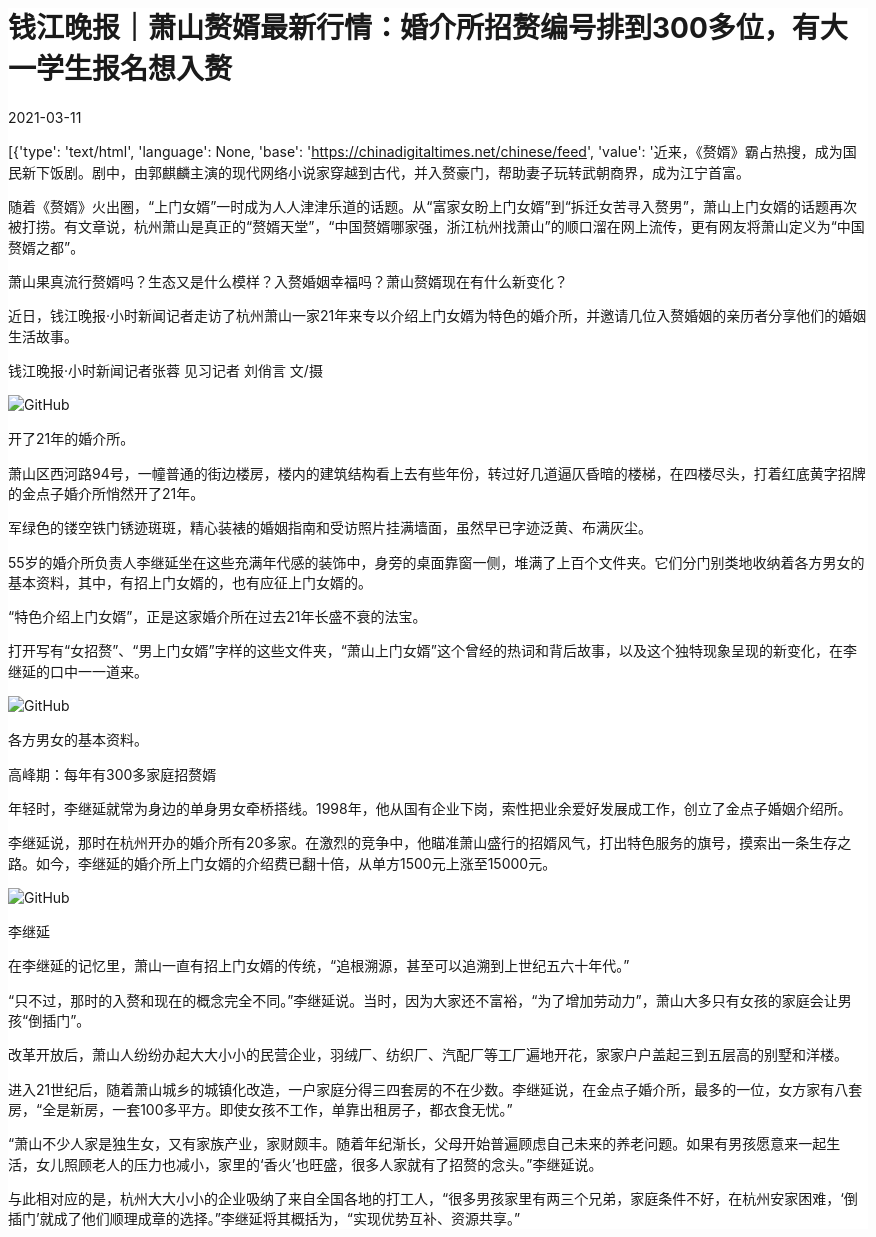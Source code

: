 # 钱江晚报｜萧山赘婿最新行情：婚介所招赘编号排到300多位，有大一学生报名想入赘

2021-03-11

[{'type': 'text/html', 'language': None, 'base': 'https://chinadigitaltimes.net/chinese/feed', 'value': '近来，《赘婿》霸占热搜，成为国民新下饭剧。剧中，由郭麒麟主演的现代网络小说家穿越到古代，并入赘豪门，帮助妻子玩转武朝商界，成为江宁首富。

随着《赘婿》火出圈，“上门女婿”一时成为人人津津乐道的话题。从“富家女盼上门女婿”到“拆迁女苦寻入赘男”，萧山上门女婿的话题再次被打捞。有文章说，杭州萧山是真正的“赘婿天堂”，“中国赘婿哪家强，浙江杭州找萧山”的顺口溜在网上流传，更有网友将萧山定义为“中国赘婿之都”。

萧山果真流行赘婿吗？生态又是什么模样？入赘婚姻幸福吗？萧山赘婿现在有什么新变化？

近日，钱江晚报·小时新闻记者走访了杭州萧山一家21年来专以介绍上门女婿为特色的婚介所，并邀请几位入赘婚姻的亲历者分享他们的婚姻生活故事。

钱江晚报·小时新闻记者张蓉 见习记者 刘俏言 文/摄

![GitHub](https://chinadigitaltimes.net/chinese/files/2021/03/post-663433-6049f40a45d91.)

 开了21年的婚介所。 

萧山区西河路94号，一幢普通的街边楼房，楼内的建筑结构看上去有些年份，转过好几道逼仄昏暗的楼梯，在四楼尽头，打着红底黄字招牌的金点子婚介所悄然开了21年。

军绿色的镂空铁门锈迹斑斑，精心装裱的婚姻指南和受访照片挂满墙面，虽然早已字迹泛黄、布满灰尘。

55岁的婚介所负责人李继延坐在这些充满年代感的装饰中，身旁的桌面靠窗一侧，堆满了上百个文件夹。它们分门别类地收纳着各方男女的基本资料，其中，有招上门女婿的，也有应征上门女婿的。

“特色介绍上门女婿”，正是这家婚介所在过去21年长盛不衰的法宝。

打开写有“女招赘”、“男上门女婿”字样的这些文件夹，“萧山上门女婿”这个曾经的热词和背后故事，以及这个独特现象呈现的新变化，在李继延的口中一一道来。

![GitHub](https://chinadigitaltimes.net/chinese/files/2021/03/post-663433-6049f40d59fe5.)

 各方男女的基本资料。 

高峰期：每年有300多家庭招赘婿

年轻时，李继延就常为身边的单身男女牵桥搭线。1998年，他从国有企业下岗，索性把业余爱好发展成工作，创立了金点子婚姻介绍所。

李继延说，那时在杭州开办的婚介所有20多家。在激烈的竞争中，他瞄准萧山盛行的招婿风气，打出特色服务的旗号，摸索出一条生存之路。如今，李继延的婚介所上门女婿的介绍费已翻十倍，从单方1500元上涨至15000元。

![GitHub](https://img.thehour.cn/2021/03/10/16153683257336886312785662675208.jpeg)

 李继延 

在李继延的记忆里，萧山一直有招上门女婿的传统，“追根溯源，甚至可以追溯到上世纪五六十年代。”

“只不过，那时的入赘和现在的概念完全不同。”李继延说。当时，因为大家还不富裕，“为了增加劳动力”，萧山大多只有女孩的家庭会让男孩“倒插门”。

改革开放后，萧山人纷纷办起大大小小的民营企业，羽绒厂、纺织厂、汽配厂等工厂遍地开花，家家户户盖起三到五层高的别墅和洋楼。

进入21世纪后，随着萧山城乡的城镇化改造，一户家庭分得三四套房的不在少数。李继延说，在金点子婚介所，最多的一位，女方家有八套房，“全是新房，一套100多平方。即使女孩不工作，单靠出租房子，都衣食无忧。”

“萧山不少人家是独生女，又有家族产业，家财颇丰。随着年纪渐长，父母开始普遍顾虑自己未来的养老问题。如果有男孩愿意来一起生活，女儿照顾老人的压力也减小，家里的‘香火’也旺盛，很多人家就有了招赘的念头。”李继延说。

与此相对应的是，杭州大大小小的企业吸纳了来自全国各地的打工人，“很多男孩家里有两三个兄弟，家庭条件不好，在杭州安家困难，‘倒插门’就成了他们顺理成章的选择。”李继延将其概括为，“实现优势互补、资源共享。”
